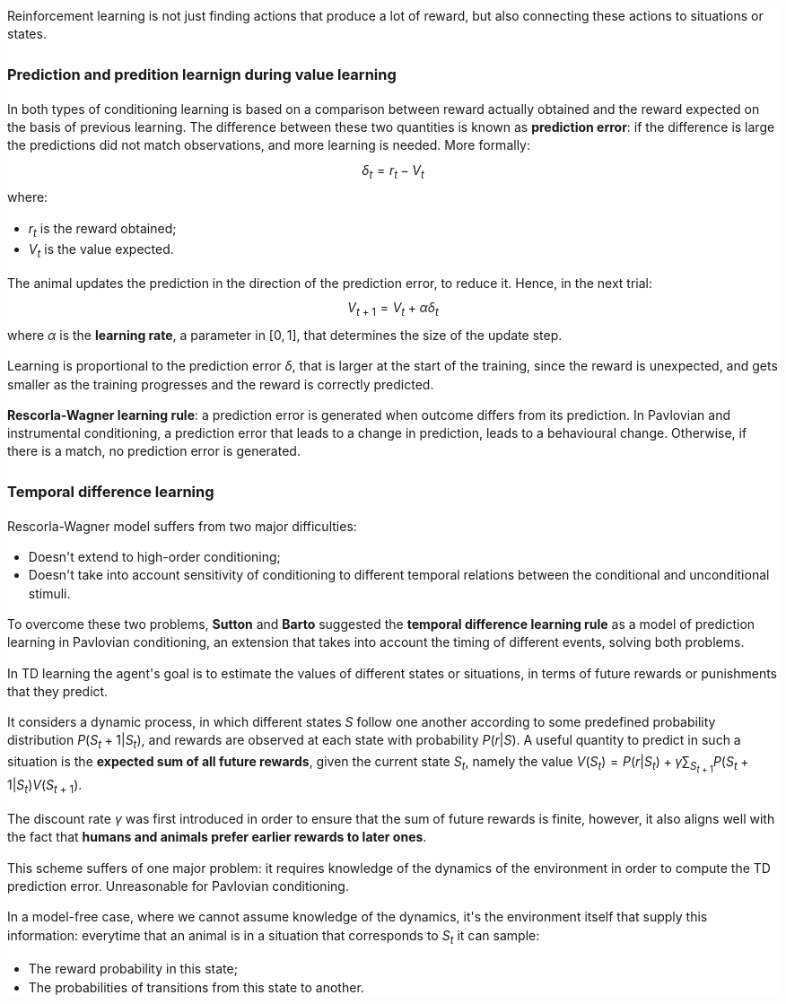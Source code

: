 Reinforcement learning is not just finding actions that produce a lot of reward, but also connecting these actions to situations or states.

### Prediction and predition learnign during value learning
In both types of conditioning learning is based on a comparison between reward actually obtained and the reward expected on the basis of previous learning. 
The difference between these two quantities is known as **prediction error**: if the difference is large the predictions did not match observations, and more learning is needed. More formally: $$\delta_t = r_t - V_t$$
where:
* $r_t$ is the reward obtained;
* $V_t$ is the value expected.

The animal updates the prediction in the direction of the prediction error, to reduce it. Hence, in the next trial: $$V_{t+1} = V_t + \alpha \delta_t$$
where $\alpha$ is the **learning rate**, a parameter in $[0,1]$, that determines the size of the update step.

Learning is proportional to the prediction error $\delta$, that is larger at the start of the training, since the reward is unexpected, and gets smaller as the training progresses and the reward is correctly predicted.

**Rescorla-Wagner learning rule**: a prediction error is generated when outcome differs from its prediction. In Pavlovian and instrumental conditioning, a prediction error that leads to a change in prediction, leads to a behavioural change. Otherwise, if there is a match, no prediction error is generated.

### Temporal difference learning
Rescorla-Wagner model suffers from two major difficulties:
* Doesn't extend to high-order conditioning;
* Doesn't take into account sensitivity of conditioning to different temporal relations between the conditional and unconditional stimuli.

To overcome these two problems, **Sutton** and **Barto** suggested the **temporal difference learning rule** as a model of prediction learning in Pavlovian conditioning, an extension that takes into account the timing of different events, solving both problems.

In TD learning the agent's goal is to estimate the values of different states or situations, in terms of future rewards or punishments that they predict.

It considers a dynamic process, in which different states $S$ follow one another according to some predefined probability distribution $P(S_t+1|S_t)$, and rewards are observed at each state with probability $P(r|S)$. 
A useful quantity to predict in such a situation is the **expected sum of all future rewards**, given the current state $S_t$, namely the value $V(S_t) = P(r|S_t) + \gamma \sum_{S_{t+1}} P(S_t+1|S_t) V(S_{t+1})$.

The discount rate $\gamma$ was first introduced in order to ensure that the sum of future rewards is finite, however, it also aligns well with the fact that **humans and animals prefer earlier rewards to later ones**.

This scheme suffers of one major problem: it requires knowledge of the dynamics of the environment in order to compute the TD prediction error. Unreasonable for Pavlovian conditioning.

In a model-free case, where we cannot assume knowledge of the dynamics, it's the environment itself that supply this information: everytime that an animal is in a situation that corresponds to $S_t$ it can sample: 
* The reward probability in this state;
* The probabilities of transitions from this state to another.
